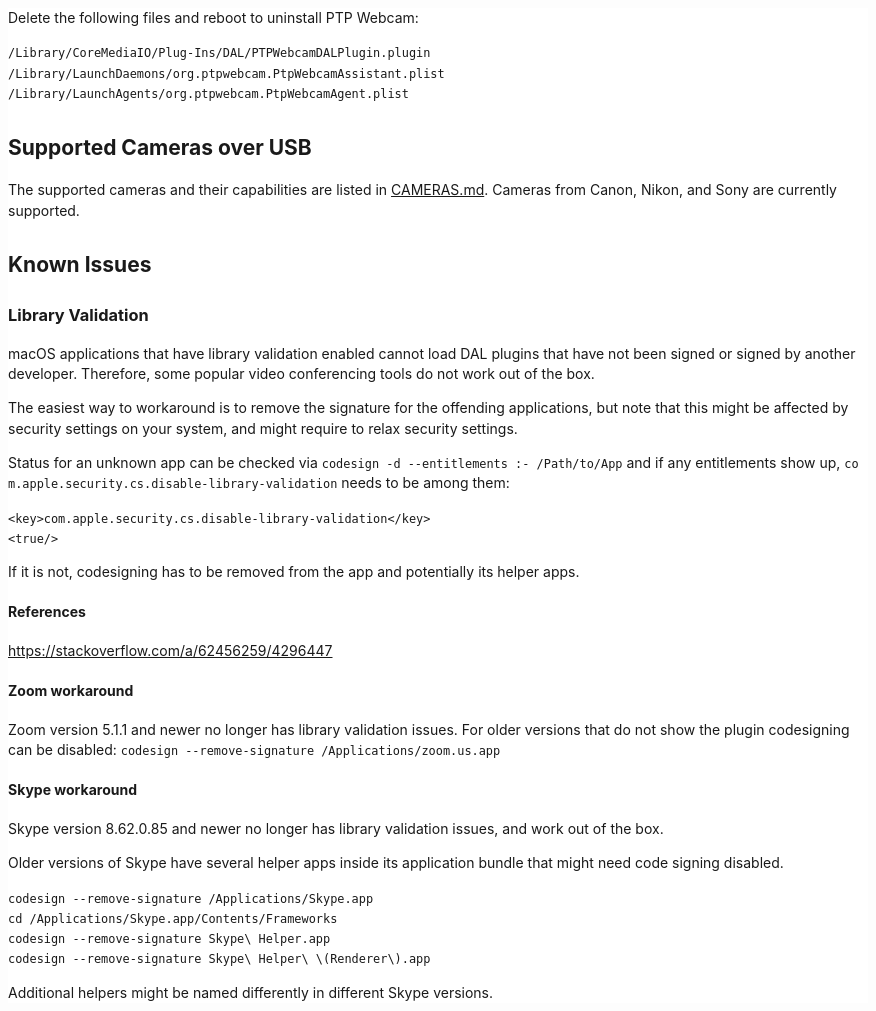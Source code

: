 Delete the following files and reboot to uninstall PTP Webcam:
```
/Library/CoreMediaIO/Plug-Ins/DAL/PTPWebcamDALPlugin.plugin
/Library/LaunchDaemons/org.ptpwebcam.PtpWebcamAssistant.plist
/Library/LaunchAgents/org.ptpwebcam.PtpWebcamAgent.plist
```

## Supported Cameras over USB

The supported cameras and their capabilities are listed in [CAMERAS.md](CAMERAS.md). Cameras from Canon, Nikon, and Sony are currently supported.
 
## Known Issues
 
### Library Validation
 
macOS applications that have library validation enabled cannot load DAL plugins that have not been signed or signed by another developer. Therefore, some popular video conferencing tools do not work out of the box.
 
The easiest way to workaround is to remove the signature for the offending applications, but note that this might be affected by security settings on your system, and might require to relax security settings.

Status for an unknown app can be checked via `codesign -d --entitlements :- /Path/to/App` and if any entitlements show up, `com.apple.security.cs.disable-library-validation` needs to be among them: 
```
<key>com.apple.security.cs.disable-library-validation</key>
<true/>
```
If it is not, codesigning has to be removed from the app and potentially its helper apps. 

#### References
 
https://stackoverflow.com/a/62456259/4296447
 
#### Zoom workaround
 
 Zoom version 5.1.1 and newer no longer has library validation issues. For older versions that do not show the plugin codesigning can be disabled:
`codesign --remove-signature /Applications/zoom.us.app`
 
#### Skype workaround

Skype version 8.62.0.85 and newer no longer has library validation issues, and work out of the box.
 
Older versions of Skype have several helper apps inside its application bundle that might need code signing disabled. 

```
codesign --remove-signature /Applications/Skype.app
cd /Applications/Skype.app/Contents/Frameworks
codesign --remove-signature Skype\ Helper.app
codesign --remove-signature Skype\ Helper\ \(Renderer\).app
```
Additional helpers might be named differently in different Skype versions.
